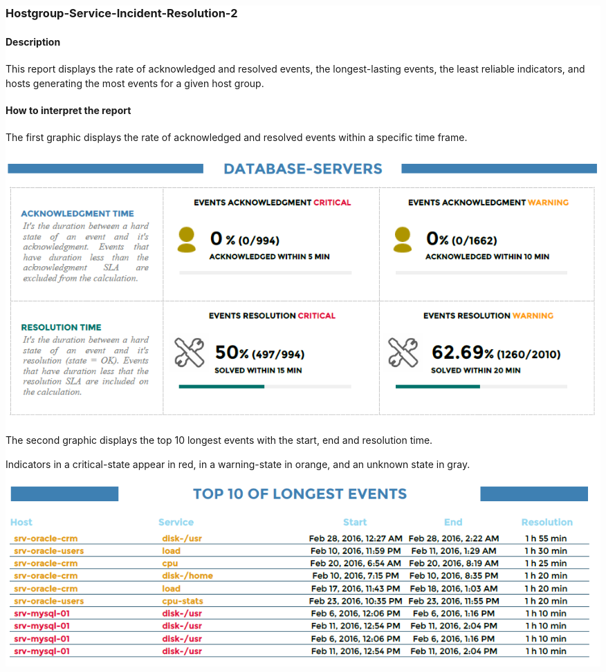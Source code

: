 ### Hostgroup-Service-Incident-Resolution-2

#### Description

This report displays the rate of acknowledged and resolved events, the
longest-lasting events, the least reliable indicators, and hosts
generating the most events for a given host group.

#### How to interpret the report

The first graphic displays the rate of acknowledged and resolved events
within a specific time frame.

![image](../assets/reporting/guide/available-reports/Hostgroup-Service-Incident-Resolution-2_1.png)

The second graphic displays the top 10 longest events with the start, end and
resolution time.

Indicators in a critical-state appear in red, in a warning-state in orange, and
an unknown state in gray.

![image](../assets/reporting/guide/available-reports/Hostgroup-Service-Incident-Resolution-2_2.png)
